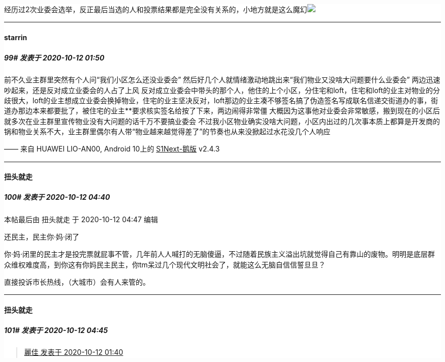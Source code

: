 


经历过2次业委会选举，反正最后当选的人和投票结果都是完全没有关系的，小地方就是这么魔幻<img src="https://static.saraba1st.com/image/smiley/face2017/067.png" referrerpolicy="no-referrer">







-----

####  starrin  
##### 99#       发表于 2020-10-12 01:50




前不久业主群里突然有个人问“我们小区怎么还没业委会”
然后好几个人就情绪激动地跳出来“我们物业又没啥大问题要什么业委会”
两边迅速吵起来，还是反对成立业委会的人占了上风
反对成立业委会中带头的那个人，他住的上个小区，分住宅和loft，住宅和loft的业主对物业的分歧很大，loft的业主想成立业委会换掉物业，住宅的业主坚决反对，loft那边的业主凑不够签名搞了伪造签名写成联名信递交街道办的事，街道办那边本来都要批了，被住宅的业主**要求核实签名给按了下来，两边闹得非常僵
大概因为这事他对业委会非常敏感，搬到现在的小区后就多次在业主群里宣传物业没有大问题的话千万不要搞业委会
不过我小区物业确实没啥大问题，小区内出过的几次事本质上都算是开发商的锅和物业关系不大，业主群里偶尔有人带“物业越来越觉得差了”的节奏也从来没掀起过水花没几个人响应

—— 来自 HUAWEI LIO-AN00, Android 10上的 [S1Next-鹅版](https://github.com/ykrank/S1-Next/releases) v2.4.3







-----

####  扭头就走  
##### 100#       发表于 2020-10-12 04:40



 本帖最后由 扭头就走 于 2020-10-12 04:47 编辑 

还民主，民主你·妈·闭了


你·妈·闭里的民主才是投完票就屁事不管，几年前人人喊打的无脑傻逼，不过随着民族主义溢出坑就觉得自己有靠山的废物。明明是底层群众维权难度高，到你这有你妈民主民主，你tm呆过几个现代文明社会了，就能这么无脑自信信誓旦旦？


直接投诉市长热线，（大城市）会有人来管的。







-----

####  扭头就走  
##### 101#       发表于 2020-10-12 04:45



<blockquote><a href="httphttps://bbs.saraba1st.com/2b/forum.php?mod=redirect&amp;goto=findpost&amp;pid=49023758&amp;ptid=1964614" target="_blank">麗佳 发表于 2020-10-12 01:40</a>
